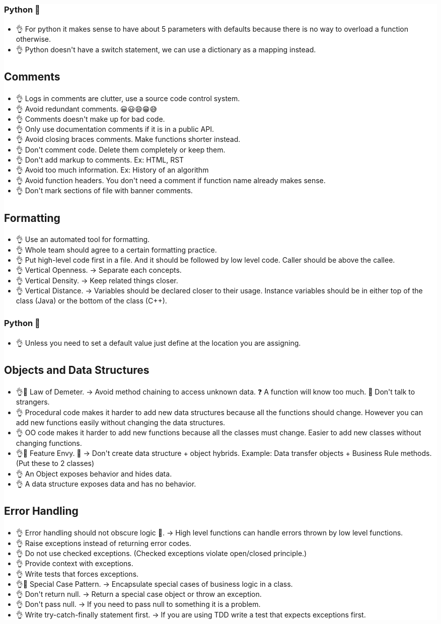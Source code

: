 ### Python 🐍
* 👌 For python it makes sense to have about 5 parameters with defaults because there is no way to overload a function otherwise.
* 👌 Python doesn't have a switch statement, we can use a dictionary as a mapping instead.

## Comments

* 👌 Logs in comments are clutter, use a source code control system.
* 👌 Avoid redundant comments. 😀😃😄😁😅
* 👌 Comments doesn't make up for bad code.
* 👌 Only use documentation comments if it is in a public API.
* 👌 Avoid closing braces comments. Make functions shorter instead.
* 👌 Don't comment code. Delete them completely or keep them.
* 👌 Don't add markup to comments. Ex: HTML, RST
* 👌 Avoid too much information. Ex: History of an algorithm
* 👌 Avoid function headers. You don't need a comment if function name already makes sense.
* 👌 Don't mark sections of file with banner comments.

## Formatting

* 👌 Use an automated tool for formatting.
* 👌 Whole team should agree to a certain formatting practice.
* 👌 Put high-level code first in a file. And it should be followed by low level code. Caller should be above the callee.
* 👌 Vertical Openness. → Separate each concepts.
* 👌 Vertical Density. → Keep related things closer.
* 👌 Vertical Distance. → Variables should be declared closer to their usage. Instance variables should be in either top of the class (Java) or the bottom of the class (C++).

### Python 🐍
* 👌 Unless you need to set a default value just define at the location you are assigning.

##	Objects and Data Structures

* 👌🔵 Law of Demeter. → Avoid method chaining to access unknown data. ❓ A function will know too much. 🙈 Don't talk to strangers.
* 👌 Procedural code makes it harder to add new data structures because all the functions should change. However you can add new functions easily without changing the data structures.
* 👌 OO code makes it harder to add new functions because all the classes must change. Easier to add new classes without changing functions.
* 👌🔵 Feature Envy. 🥵 → Don't create data structure + object hybrids. Example: Data transfer objects + Business Rule methods. (Put these to 2 classes)
* 👌 An Object exposes behavior and hides data.
* 👌 A data structure exposes data and has no behavior.

## Error Handling

* 👌 Error handling should not obscure logic 🖖. → High level functions can handle errors thrown by low level functions.
* 👌 Raise exceptions instead of returning error codes.
* 👌 Do not use checked exceptions. (Checked exceptions violate open/closed principle.)
* 👌 Provide context with exceptions.
* 👌 Write tests that forces exceptions.
* 👌🔵 Special Case Pattern. → Encapsulate special cases of business logic in a class.
* 👌 Don't return null. → Return a special case object or throw an exception.
* 👌 Don't pass null. → If you need to pass null to something it is a problem.
* 👌 Write try-catch-finally statement first. → If you are using TDD write a test that expects exceptions first.

